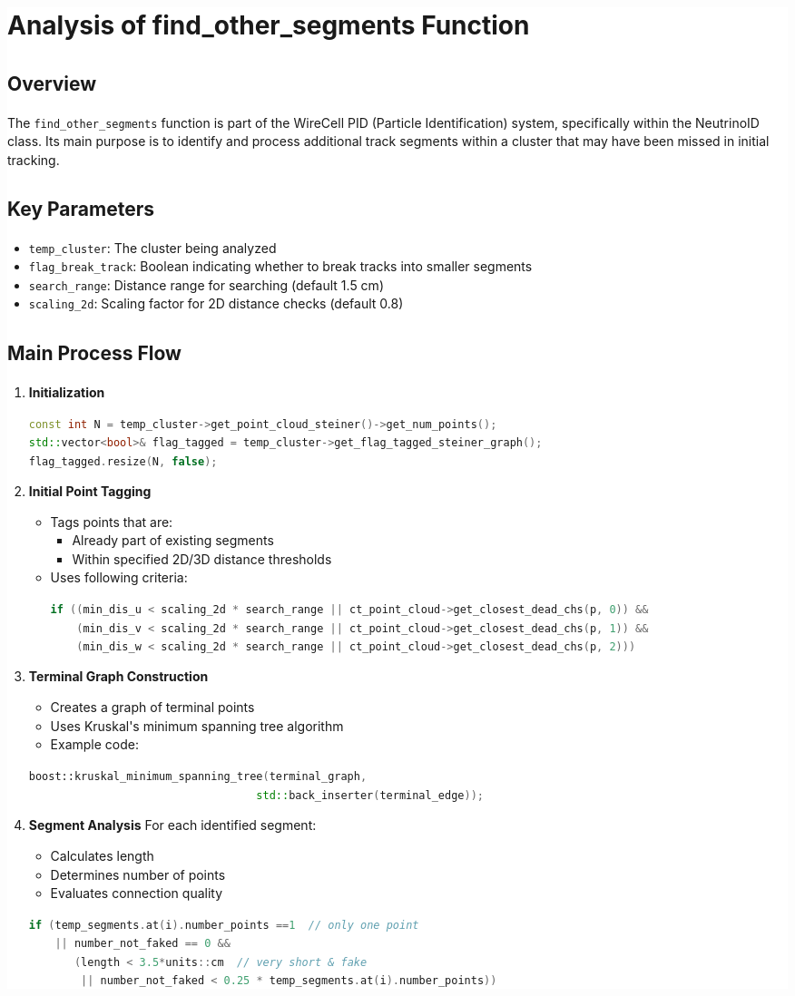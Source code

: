 # Analysis of find_other_segments Function

## Overview
The `find_other_segments` function is part of the WireCell PID (Particle Identification) system, specifically within the NeutrinoID class. Its main purpose is to identify and process additional track segments within a cluster that may have been missed in initial tracking.

## Key Parameters
- `temp_cluster`: The cluster being analyzed
- `flag_break_track`: Boolean indicating whether to break tracks into smaller segments
- `search_range`: Distance range for searching (default 1.5 cm)
- `scaling_2d`: Scaling factor for 2D distance checks (default 0.8)

## Main Process Flow

1. **Initialization**
   ```cpp
   const int N = temp_cluster->get_point_cloud_steiner()->get_num_points();
   std::vector<bool>& flag_tagged = temp_cluster->get_flag_tagged_steiner_graph();
   flag_tagged.resize(N, false);
   ```

2. **Initial Point Tagging**
   - Tags points that are:
     - Already part of existing segments
     - Within specified 2D/3D distance thresholds
   - Uses following criteria:
     ```cpp
     if ((min_dis_u < scaling_2d * search_range || ct_point_cloud->get_closest_dead_chs(p, 0)) &&
         (min_dis_v < scaling_2d * search_range || ct_point_cloud->get_closest_dead_chs(p, 1)) &&
         (min_dis_w < scaling_2d * search_range || ct_point_cloud->get_closest_dead_chs(p, 2)))
     ```

3. **Terminal Graph Construction** 
   - Creates a graph of terminal points
   - Uses Kruskal's minimum spanning tree algorithm
   - Example code:
   ```cpp
   boost::kruskal_minimum_spanning_tree(terminal_graph,
                                      std::back_inserter(terminal_edge));
   ```

4. **Segment Analysis**
   For each identified segment:
   - Calculates length
   - Determines number of points
   - Evaluates connection quality
   ```cpp
   if (temp_segments.at(i).number_points ==1  // only one point
       || number_not_faked == 0 &&
          (length < 3.5*units::cm  // very short & fake
           || number_not_faked < 0.25 * temp_segments.at(i).number_points))
   ```
